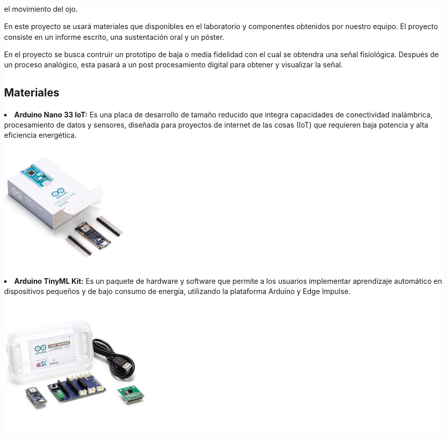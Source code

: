   el movimiento del ojo. <br/> </li>
</ul>
	
En este proyecto se usará materiales que disponibles en el laboratorio y componentes obtenidos por nuestro equipo. El proyecto consiste en un informe escrito, una sustentación oral y un póster.

En el proyecto se busca contruir un prototipo de baja o media fidelidad con el cual se obtendra una señal fisiológica. Después de un proceso analógico, esta pasará a un post procesamiento digital para obtener y visualizar la señal.

<h2 id="Materiales">Materiales</h1>
<li> <b>Arduino Nano 33 IoT:</b> Es una placa de desarrollo de tamaño reducido que integra capacidades de conectividad inalámbrica, procesamiento de datos y sensores, diseñada para proyectos de internet de las cosas (IoT) que requieren baja potencia y alta eficiencia energética.</li>
<img src="Imagenes/arduino_nano_33_IoT.png" width="240" height="260">

<li> <b>Arduino TinyML Kit:</b> Es un paquete de hardware y software que permite a los usuarios implementar aprendizaje automático en dispositivos pequeños y de bajo consumo de energía, utilizando la plataforma Arduino y Edge Impulse.</li>
<img src="Imagenes/arduino_tinyml_kit.png" width="280" height="265"> 
